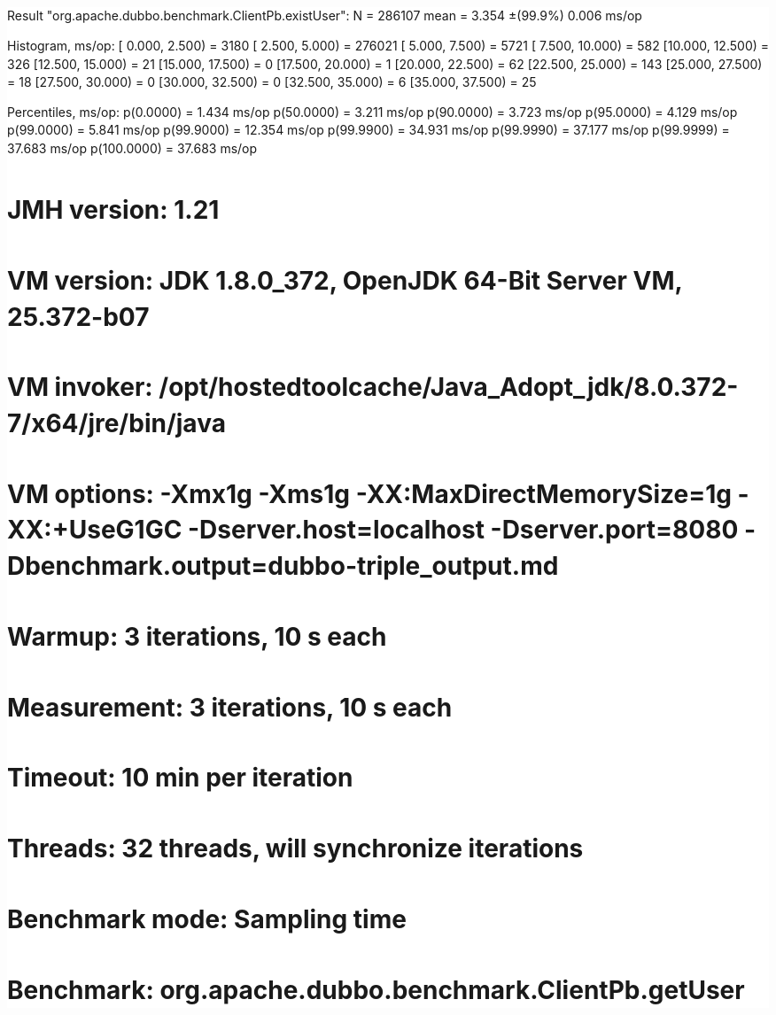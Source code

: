 

Result "org.apache.dubbo.benchmark.ClientPb.existUser":
  N = 286107
  mean =      3.354 ±(99.9%) 0.006 ms/op

  Histogram, ms/op:
    [ 0.000,  2.500) = 3180 
    [ 2.500,  5.000) = 276021 
    [ 5.000,  7.500) = 5721 
    [ 7.500, 10.000) = 582 
    [10.000, 12.500) = 326 
    [12.500, 15.000) = 21 
    [15.000, 17.500) = 0 
    [17.500, 20.000) = 1 
    [20.000, 22.500) = 62 
    [22.500, 25.000) = 143 
    [25.000, 27.500) = 18 
    [27.500, 30.000) = 0 
    [30.000, 32.500) = 0 
    [32.500, 35.000) = 6 
    [35.000, 37.500) = 25 

  Percentiles, ms/op:
      p(0.0000) =      1.434 ms/op
     p(50.0000) =      3.211 ms/op
     p(90.0000) =      3.723 ms/op
     p(95.0000) =      4.129 ms/op
     p(99.0000) =      5.841 ms/op
     p(99.9000) =     12.354 ms/op
     p(99.9900) =     34.931 ms/op
     p(99.9990) =     37.177 ms/op
     p(99.9999) =     37.683 ms/op
    p(100.0000) =     37.683 ms/op


# JMH version: 1.21
# VM version: JDK 1.8.0_372, OpenJDK 64-Bit Server VM, 25.372-b07
# VM invoker: /opt/hostedtoolcache/Java_Adopt_jdk/8.0.372-7/x64/jre/bin/java
# VM options: -Xmx1g -Xms1g -XX:MaxDirectMemorySize=1g -XX:+UseG1GC -Dserver.host=localhost -Dserver.port=8080 -Dbenchmark.output=dubbo-triple_output.md
# Warmup: 3 iterations, 10 s each
# Measurement: 3 iterations, 10 s each
# Timeout: 10 min per iteration
# Threads: 32 threads, will synchronize iterations
# Benchmark mode: Sampling time
# Benchmark: org.apache.dubbo.benchmark.ClientPb.getUser
